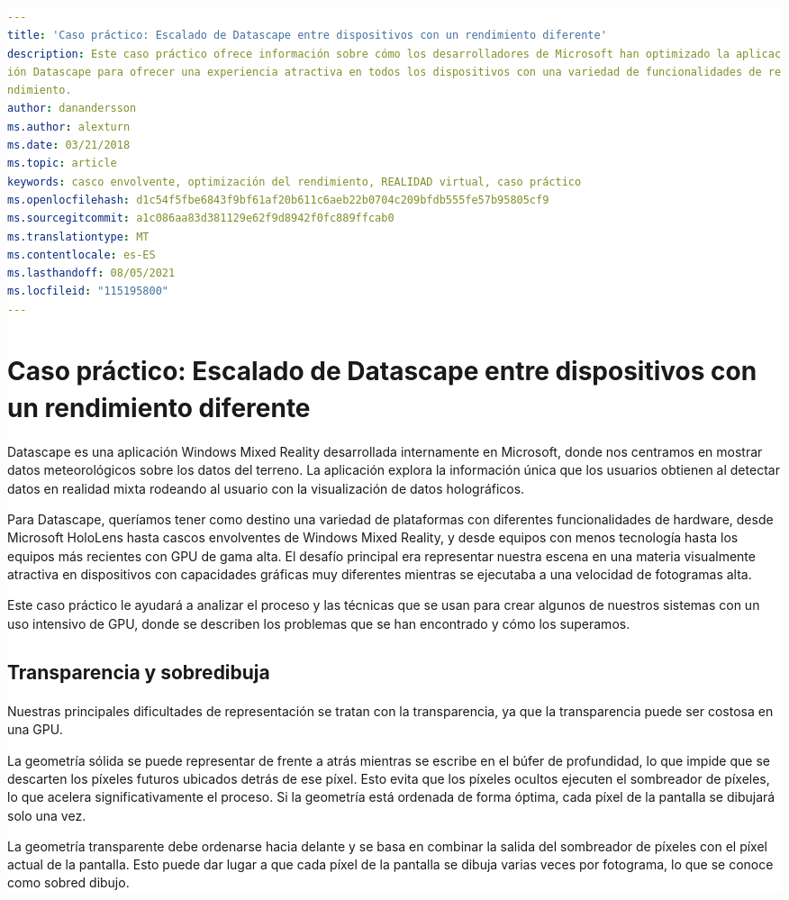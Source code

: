 ```yaml
---
title: 'Caso práctico: Escalado de Datascape entre dispositivos con un rendimiento diferente'
description: Este caso práctico ofrece información sobre cómo los desarrolladores de Microsoft han optimizado la aplicación Datascape para ofrecer una experiencia atractiva en todos los dispositivos con una variedad de funcionalidades de rendimiento.
author: danandersson
ms.author: alexturn
ms.date: 03/21/2018
ms.topic: article
keywords: casco envolvente, optimización del rendimiento, REALIDAD virtual, caso práctico
ms.openlocfilehash: d1c54f5fbe6843f9bf61af20b611c6aeb22b0704c209bfdb555fe57b95805cf9
ms.sourcegitcommit: a1c086aa83d381129e62f9d8942f0fc889ffcab0
ms.translationtype: MT
ms.contentlocale: es-ES
ms.lasthandoff: 08/05/2021
ms.locfileid: "115195800"
---
```

# <a name="case-study---scaling-datascape-across-devices-with-different-performance"></a>Caso práctico: Escalado de Datascape entre dispositivos con un rendimiento diferente

Datascape es una aplicación Windows Mixed Reality desarrollada internamente en Microsoft, donde nos centramos en mostrar datos meteorológicos sobre los datos del terreno. La aplicación explora la información única que los usuarios obtienen al detectar datos en realidad mixta rodeando al usuario con la visualización de datos holográficos.

Para Datascape, queríamos tener como destino una variedad de plataformas con diferentes funcionalidades de hardware, desde Microsoft HoloLens hasta cascos envolventes de Windows Mixed Reality, y desde equipos con menos tecnología hasta los equipos más recientes con GPU de gama alta. El desafío principal era representar nuestra escena en una materia visualmente atractiva en dispositivos con capacidades gráficas muy diferentes mientras se ejecutaba a una velocidad de fotogramas alta.

Este caso práctico le ayudará a analizar el proceso y las técnicas que se usan para crear algunos de nuestros sistemas con un uso intensivo de GPU, donde se describen los problemas que se han encontrado y cómo los superamos.

## <a name="transparency-and-overdraw"></a>Transparencia y sobredibuja

Nuestras principales dificultades de representación se tratan con la transparencia, ya que la transparencia puede ser costosa en una GPU.

La geometría sólida se puede representar de frente a atrás mientras se escribe en el búfer de profundidad, lo que impide que se descarten los píxeles futuros ubicados detrás de ese píxel. Esto evita que los píxeles ocultos ejecuten el sombreador de píxeles, lo que acelera significativamente el proceso. Si la geometría está ordenada de forma óptima, cada píxel de la pantalla se dibujará solo una vez.

La geometría transparente debe ordenarse hacia delante y se basa en combinar la salida del sombreador de píxeles con el píxel actual de la pantalla. Esto puede dar lugar a que cada píxel de la pantalla se dibuja varias veces por fotograma, lo que se conoce como sobred dibujo.
